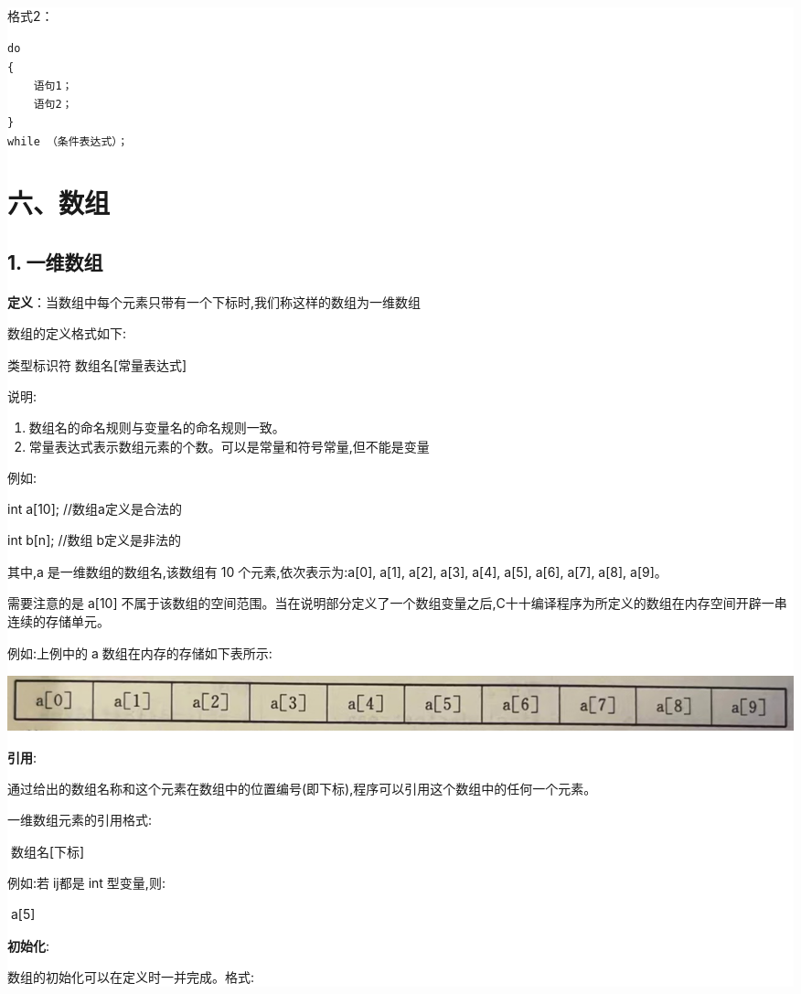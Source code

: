 格式2：

```
do
{
	语句1；
	语句2；
}
while （条件表达式）；
```

# 六、数组

## 1. 一维数组

**定义**：当数组中每个元素只带有一个下标时,我们称这样的数组为一维数组

数组的定义格式如下:

类型标识符 数组名[常量表达式]

说明:

1. 数组名的命名规则与变量名的命名规则一致。
2. 常量表达式表示数组元素的个数。可以是常量和符号常量,但不能是变量

例如:

int a[10];  //数组a定义是合法的

int b[n];   //数组 b定义是非法的

其中,a 是一维数组的数组名,该数组有 10 个元素,依次表示为:a[0], a[1], a[2], a[3], a[4], a[5], a[6], a[7], a[8], a[9]。

需要注意的是 a[10] 不属于该数组的空间范围。当在说明部分定义了一个数组变量之后,C十十编译程序为所定义的数组在内存空间开辟一串连续的存储单元。

例如:上例中的 a 数组在内存的存储如下表所示:

![](picture/6.1_数组定义.png)

**引用**:

通过给出的数组名称和这个元素在数组中的位置编号(即下标),程序可以引用这个数组中的任何一个元素。

一维数组元素的引用格式:

​		数组名[下标]

例如:若 ij都是 int 型变量,则:

​		a[5]

**初始化**:

数组的初始化可以在定义时一并完成。格式:
